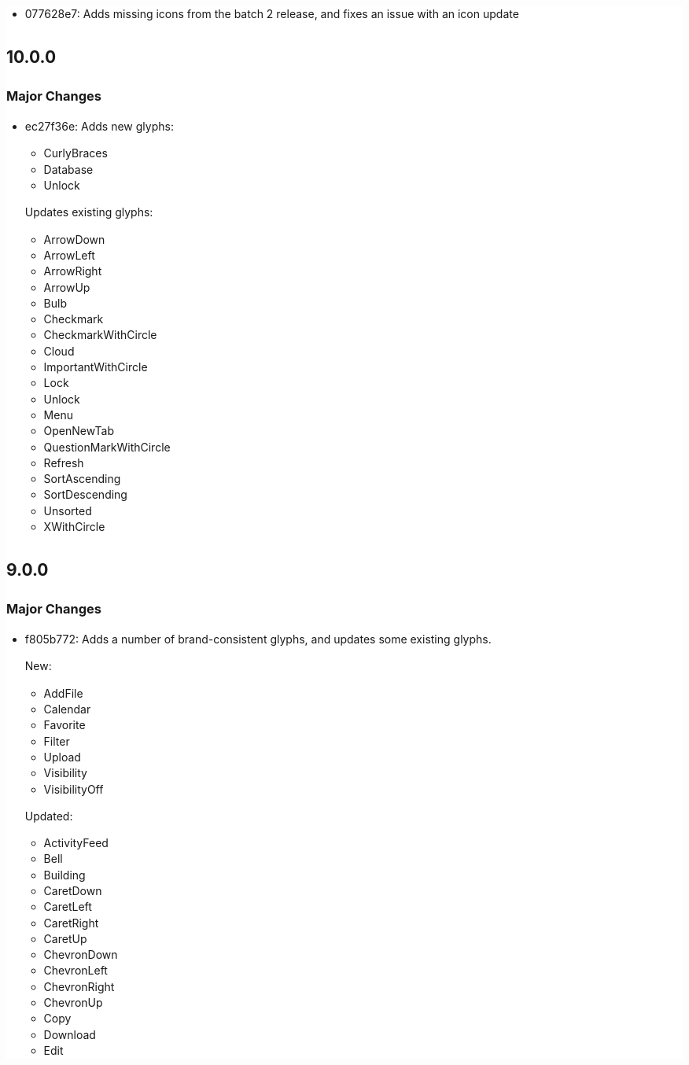 - 077628e7: Adds missing icons from the batch 2 release, and fixes an issue with an icon update

## 10.0.0

### Major Changes

- ec27f36e: Adds new glyphs:

  - CurlyBraces
  - Database
  - Unlock

  Updates existing glyphs:

  - ArrowDown
  - ArrowLeft
  - ArrowRight
  - ArrowUp
  - Bulb
  - Checkmark
  - CheckmarkWithCircle
  - Cloud
  - ImportantWithCircle
  - Lock
  - Unlock
  - Menu
  - OpenNewTab
  - QuestionMarkWithCircle
  - Refresh
  - SortAscending
  - SortDescending
  - Unsorted
  - XWithCircle

## 9.0.0

### Major Changes

- f805b772: Adds a number of brand-consistent glyphs, and updates some existing glyphs.

  New:

  - AddFile
  - Calendar
  - Favorite
  - Filter
  - Upload
  - Visibility
  - VisibilityOff

  Updated:

  - ActivityFeed
  - Bell
  - Building
  - CaretDown
  - CaretLeft
  - CaretRight
  - CaretUp
  - ChevronDown
  - ChevronLeft
  - ChevronRight
  - ChevronUp
  - Copy
  - Download
  - Edit